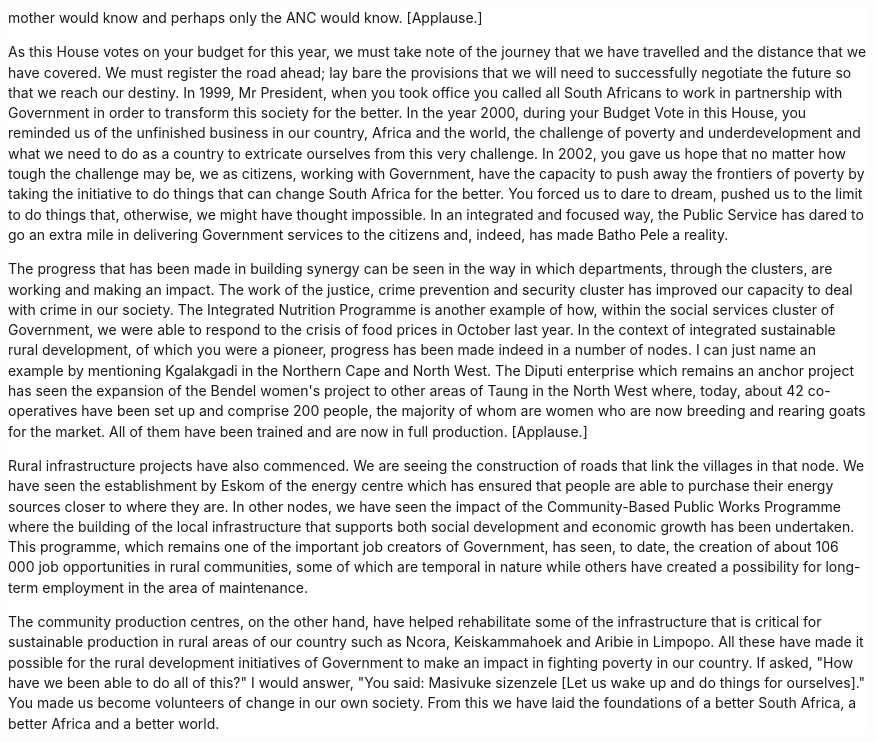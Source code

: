mother would know and perhaps only the ANC would know. [Applause.]

As this House votes on your budget for this year, we must take note of the
journey that we have travelled and the distance that we have covered. We
must register the road ahead; lay bare the provisions that we will need to
successfully negotiate the future so that we reach our destiny. In 1999, Mr
President, when you took office you called all South Africans to work in
partnership with Government in order to transform this society for the
better. In the year 2000, during your Budget Vote in this House, you
reminded us of the unfinished business in our country, Africa and the
world, the challenge of poverty and underdevelopment and what we need to do
as a country to extricate ourselves from this very challenge. In 2002, you
gave us hope that no matter how tough the challenge may be, we as citizens,
working with Government, have the capacity to push away the frontiers of
poverty by taking the initiative to do things that can change South Africa
for the better. You forced us to dare to dream, pushed us to the limit to
do things that, otherwise, we might have thought impossible. In an
integrated and focused way, the Public Service has dared to go an extra
mile in delivering Government services to the citizens and, indeed, has
made Batho Pele a reality.

The progress that has been made in building synergy can be seen in the way
in which departments, through the clusters, are working and making an
impact. The work of the justice, crime prevention and security cluster has
improved our capacity to deal with crime in our society. The Integrated
Nutrition Programme is another example of how, within the social services
cluster of Government, we were able to respond to the crisis of food prices
in October last year. In the context of integrated sustainable rural
development, of which you were a pioneer, progress has been made indeed in
a number of nodes. I can just name an example by mentioning Kgalakgadi in
the Northern Cape and North West. The Diputi enterprise which remains an
anchor project has seen the expansion of the Bendel women's project to
other areas of Taung in the North West where, today, about 42 co-operatives
have been set up and comprise 200 people, the majority of whom are women
who are now breeding and rearing goats for the market. All of them have
been trained and are now in full production. [Applause.]

Rural infrastructure projects have also commenced. We are seeing the
construction of roads that link the villages in that node. We have seen the
establishment by Eskom of the energy centre which has ensured that people
are able to purchase their energy sources closer to where they are. In
other nodes, we have seen the impact of the Community-Based Public Works
Programme where the building of the local infrastructure that supports both
social development and economic growth has been undertaken. This programme,
which remains one of the important job creators of Government, has seen, to
date, the creation of about 106 000 job opportunities in rural communities,
some of which are temporal in nature while others have created a
possibility for long-term employment in the area of maintenance.

The community production centres, on the other hand, have helped
rehabilitate some of the infrastructure that is critical for sustainable
production in rural areas of our country such as Ncora, Keiskammahoek and
Aribie in Limpopo. All these have made it possible for the rural
development initiatives of Government to make an impact in fighting poverty
in our country. If asked, "How have we been able to do all of this?" I
would answer, "You said: Masivuke sizenzele [Let us wake up and do things
for ourselves]." You made us become volunteers of change in our own
society. From this we have laid the foundations of a better South Africa, a
better Africa and a better world.
